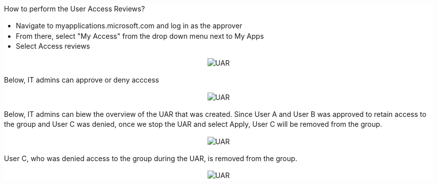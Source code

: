 How to perform the User Access Reviews?
- Navigate to myapplications.microsoft.com and log in as the approver
- From there, select "My Access" from the drop down menu next to My Apps
- Select Access reviews 


<p align="center">
  
<img src="https://user-images.githubusercontent.com/104326475/167304661-eecb42a0-31df-42a0-b588-e9be205cd1b7.png" height="45%" width="45%" alt="UAR"/>
  
<p/>

Below, IT admins can approve or deny acccess

<p align="center">
  
<img src="https://user-images.githubusercontent.com/104326475/167304680-db2a48a1-e0cd-4553-8861-e47fc51ebada.png" height="45%" width="45%" alt="UAR"/>
  
<p/>

Below, IT admins can biew the overview of the UAR that was created. Since User A and User B was approved to retain access to the group and User C was denied, once we stop the UAR and select Apply, User C will be removed from the group.

<p align="center">
  
<img src="https://user-images.githubusercontent.com/104326475/167304948-43639e19-1c5c-47a0-8f41-c1ed347c57e4.png" height="45%" width="45%" alt="UAR"/>
  
<p/>

User C, who was denied access to the group during the UAR, is removed from the group.

<p align="center">
  
<img src="https://user-images.githubusercontent.com/104326475/167305066-3a9ad560-a974-480b-a2e2-b8eea6b33d9b.png" height="105%" width="105%" alt="UAR"/>
  
<p/>








